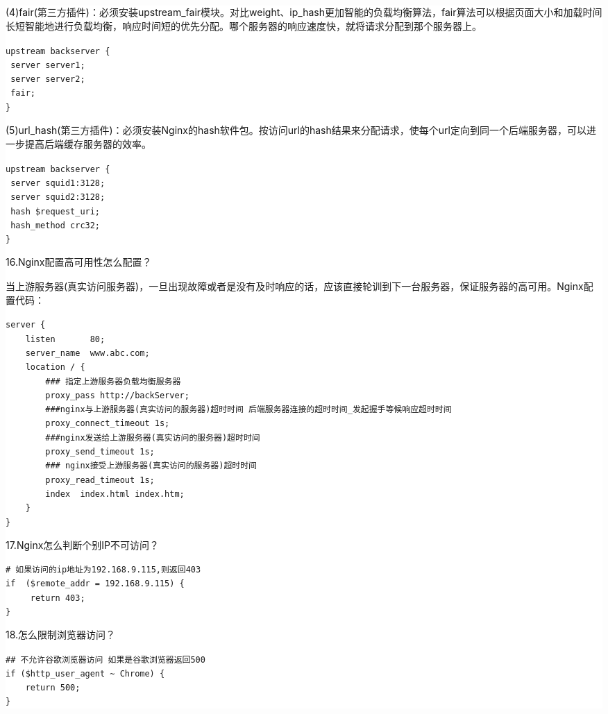 (4)fair(第三方插件)：必须安装upstream_fair模块。对比weight、ip_hash更加智能的负载均衡算法，fair算法可以根据页面大小和加载时间长短智能地进行负载均衡，响应时间短的优先分配。哪个服务器的响应速度快，就将请求分配到那个服务器上。

    upstream backserver { 
     server server1; 
     server server2; 
     fair; 
    } 

(5)url_hash(第三方插件)：必须安装Nginx的hash软件包。按访问url的hash结果来分配请求，使每个url定向到同一个后端服务器，可以进一步提高后端缓存服务器的效率。

    upstream backserver { 
     server squid1:3128; 
     server squid2:3128; 
     hash $request_uri; 
     hash_method crc32; 
    }
    
16.Nginx配置高可用性怎么配置？

当上游服务器(真实访问服务器)，一旦出现故障或者是没有及时响应的话，应该直接轮训到下一台服务器，保证服务器的高可用。Nginx配置代码：

    server {
        listen       80;
        server_name  www.abc.com;
        location / {
            ### 指定上游服务器负载均衡服务器
            proxy_pass http://backServer;
            ###nginx与上游服务器(真实访问的服务器)超时时间 后端服务器连接的超时时间_发起握手等候响应超时时间
            proxy_connect_timeout 1s;
            ###nginx发送给上游服务器(真实访问的服务器)超时时间
            proxy_send_timeout 1s;
            ### nginx接受上游服务器(真实访问的服务器)超时时间
            proxy_read_timeout 1s;
            index  index.html index.htm;
        }
    }
    
17.Nginx怎么判断个别IP不可访问？

    # 如果访问的ip地址为192.168.9.115,则返回403
    if  ($remote_addr = 192.168.9.115) {  
         return 403;  
    }
    
18.怎么限制浏览器访问？

    ## 不允许谷歌浏览器访问 如果是谷歌浏览器返回500
    if ($http_user_agent ~ Chrome) {   
        return 500;  
    }
